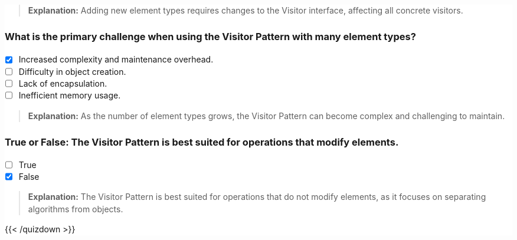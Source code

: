 > **Explanation:** Adding new element types requires changes to the Visitor interface, affecting all concrete visitors.

### What is the primary challenge when using the Visitor Pattern with many element types?

- [x] Increased complexity and maintenance overhead.
- [ ] Difficulty in object creation.
- [ ] Lack of encapsulation.
- [ ] Inefficient memory usage.

> **Explanation:** As the number of element types grows, the Visitor Pattern can become complex and challenging to maintain.

### True or False: The Visitor Pattern is best suited for operations that modify elements.

- [ ] True
- [x] False

> **Explanation:** The Visitor Pattern is best suited for operations that do not modify elements, as it focuses on separating algorithms from objects.

{{< /quizdown >}}


